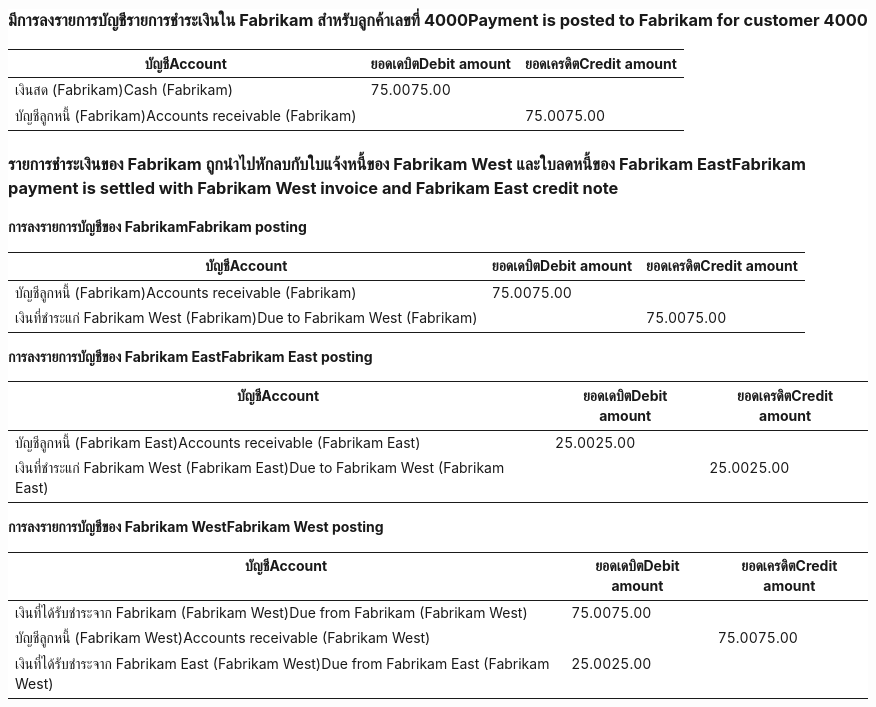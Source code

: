 ### <a name="payment-is-posted-to-fabrikam-for-customer-4000"></a><span data-ttu-id="94650-401">มีการลงรายการบัญชีรายการชำระเงินใน Fabrikam สำหรับลูกค้าเลขที่ 4000</span><span class="sxs-lookup"><span data-stu-id="94650-401">Payment is posted to Fabrikam for customer 4000</span></span>

| <span data-ttu-id="94650-402">บัญชี</span><span class="sxs-lookup"><span data-stu-id="94650-402">Account</span></span>                        | <span data-ttu-id="94650-403">ยอดเดบิต</span><span class="sxs-lookup"><span data-stu-id="94650-403">Debit amount</span></span> | <span data-ttu-id="94650-404">ยอดเครดิต</span><span class="sxs-lookup"><span data-stu-id="94650-404">Credit amount</span></span> |
|--------------------------------|--------------|---------------|
| <span data-ttu-id="94650-405">เงินสด (Fabrikam)</span><span class="sxs-lookup"><span data-stu-id="94650-405">Cash (Fabrikam)</span></span>                | <span data-ttu-id="94650-406">75.00</span><span class="sxs-lookup"><span data-stu-id="94650-406">75.00</span></span>        |               |
| <span data-ttu-id="94650-407">บัญชีลูกหนี้ (Fabrikam)</span><span class="sxs-lookup"><span data-stu-id="94650-407">Accounts receivable (Fabrikam)</span></span> |              | <span data-ttu-id="94650-408">75.00</span><span class="sxs-lookup"><span data-stu-id="94650-408">75.00</span></span>         |

### <a name="fabrikam-payment-is-settled-with-fabrikam-west-invoice-and-fabrikam-east-credit-note"></a><span data-ttu-id="94650-409">รายการชำระเงินของ Fabrikam ถูกนำไปหักลบกับใบแจ้งหนี้ของ Fabrikam West และใบลดหนี้ของ Fabrikam East</span><span class="sxs-lookup"><span data-stu-id="94650-409">Fabrikam payment is settled with Fabrikam West invoice and Fabrikam East credit note</span></span>

<span data-ttu-id="94650-410">**การลงรายการบัญชีของ Fabrikam**</span><span class="sxs-lookup"><span data-stu-id="94650-410">**Fabrikam posting**</span></span>

| <span data-ttu-id="94650-411">บัญชี</span><span class="sxs-lookup"><span data-stu-id="94650-411">Account</span></span>                         | <span data-ttu-id="94650-412">ยอดเดบิต</span><span class="sxs-lookup"><span data-stu-id="94650-412">Debit amount</span></span> | <span data-ttu-id="94650-413">ยอดเครดิต</span><span class="sxs-lookup"><span data-stu-id="94650-413">Credit amount</span></span> |
|---------------------------------|--------------|---------------|
| <span data-ttu-id="94650-414">บัญชีลูกหนี้ (Fabrikam)</span><span class="sxs-lookup"><span data-stu-id="94650-414">Accounts receivable (Fabrikam)</span></span>  | <span data-ttu-id="94650-415">75.00</span><span class="sxs-lookup"><span data-stu-id="94650-415">75.00</span></span>        |               |
| <span data-ttu-id="94650-416">เงินที่ชำระแก่ Fabrikam West (Fabrikam)</span><span class="sxs-lookup"><span data-stu-id="94650-416">Due to Fabrikam West (Fabrikam)</span></span> |              | <span data-ttu-id="94650-417">75.00</span><span class="sxs-lookup"><span data-stu-id="94650-417">75.00</span></span>         |

<span data-ttu-id="94650-418">**การลงรายการบัญชีของ Fabrikam East**</span><span class="sxs-lookup"><span data-stu-id="94650-418">**Fabrikam East posting**</span></span>

| <span data-ttu-id="94650-419">บัญชี</span><span class="sxs-lookup"><span data-stu-id="94650-419">Account</span></span>                              | <span data-ttu-id="94650-420">ยอดเดบิต</span><span class="sxs-lookup"><span data-stu-id="94650-420">Debit amount</span></span> | <span data-ttu-id="94650-421">ยอดเครดิต</span><span class="sxs-lookup"><span data-stu-id="94650-421">Credit amount</span></span> |
|--------------------------------------|--------------|---------------|
| <span data-ttu-id="94650-422">บัญชีลูกหนี้ (Fabrikam East)</span><span class="sxs-lookup"><span data-stu-id="94650-422">Accounts receivable (Fabrikam East)</span></span>  | <span data-ttu-id="94650-423">25.00</span><span class="sxs-lookup"><span data-stu-id="94650-423">25.00</span></span>        |               |
| <span data-ttu-id="94650-424">เงินที่ชำระแก่ Fabrikam West (Fabrikam East)</span><span class="sxs-lookup"><span data-stu-id="94650-424">Due to Fabrikam West (Fabrikam East)</span></span> |              | <span data-ttu-id="94650-425">25.00</span><span class="sxs-lookup"><span data-stu-id="94650-425">25.00</span></span>         |

<span data-ttu-id="94650-426">**การลงรายการบัญชีของ Fabrikam West**</span><span class="sxs-lookup"><span data-stu-id="94650-426">**Fabrikam West posting**</span></span>

| <span data-ttu-id="94650-427">บัญชี</span><span class="sxs-lookup"><span data-stu-id="94650-427">Account</span></span>                                | <span data-ttu-id="94650-428">ยอดเดบิต</span><span class="sxs-lookup"><span data-stu-id="94650-428">Debit amount</span></span> | <span data-ttu-id="94650-429">ยอดเครดิต</span><span class="sxs-lookup"><span data-stu-id="94650-429">Credit amount</span></span> |
|----------------------------------------|--------------|---------------|
| <span data-ttu-id="94650-430">เงินที่ได้รับชำระจาก Fabrikam (Fabrikam West)</span><span class="sxs-lookup"><span data-stu-id="94650-430">Due from Fabrikam (Fabrikam West)</span></span>      | <span data-ttu-id="94650-431">75.00</span><span class="sxs-lookup"><span data-stu-id="94650-431">75.00</span></span>        |               |
| <span data-ttu-id="94650-432">บัญชีลูกหนี้ (Fabrikam West)</span><span class="sxs-lookup"><span data-stu-id="94650-432">Accounts receivable (Fabrikam West)</span></span>    |              | <span data-ttu-id="94650-433">75.00</span><span class="sxs-lookup"><span data-stu-id="94650-433">75.00</span></span>         |
| <span data-ttu-id="94650-434">เงินที่ได้รับชำระจาก Fabrikam East (Fabrikam West)</span><span class="sxs-lookup"><span data-stu-id="94650-434">Due from Fabrikam East (Fabrikam West)</span></span> | <span data-ttu-id="94650-435">25.00</span><span class="sxs-lookup"><span data-stu-id="94650-435">25.00</span></span>        |               |
